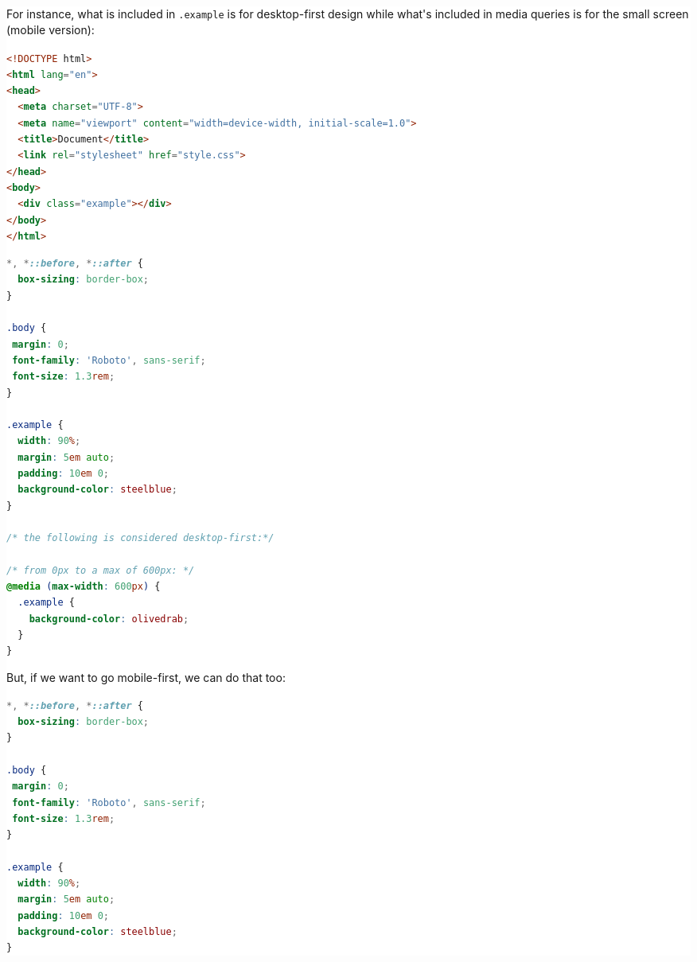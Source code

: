 For instance, what is included in `.example` is for desktop-first design while what's included in media queries is for the small screen (mobile version):

```html
<!DOCTYPE html>
<html lang="en">
<head>
  <meta charset="UTF-8">
  <meta name="viewport" content="width=device-width, initial-scale=1.0">
  <title>Document</title>
  <link rel="stylesheet" href="style.css">
</head>
<body>
  <div class="example"></div>
</body>
</html>
```

```css
*, *::before, *::after {
  box-sizing: border-box;
}

.body {
 margin: 0;
 font-family: 'Roboto', sans-serif;
 font-size: 1.3rem;
}

.example {
  width: 90%;
  margin: 5em auto;
  padding: 10em 0;
  background-color: steelblue;
}

/* the following is considered desktop-first:*/

/* from 0px to a max of 600px: */
@media (max-width: 600px) {
  .example {
    background-color: olivedrab;
  }
}
```

But, if we want to go mobile-first, we can do that too:

```css
*, *::before, *::after {
  box-sizing: border-box;
}

.body {
 margin: 0;
 font-family: 'Roboto', sans-serif;
 font-size: 1.3rem;
}

.example {
  width: 90%;
  margin: 5em auto;
  padding: 10em 0;
  background-color: steelblue;
}

```